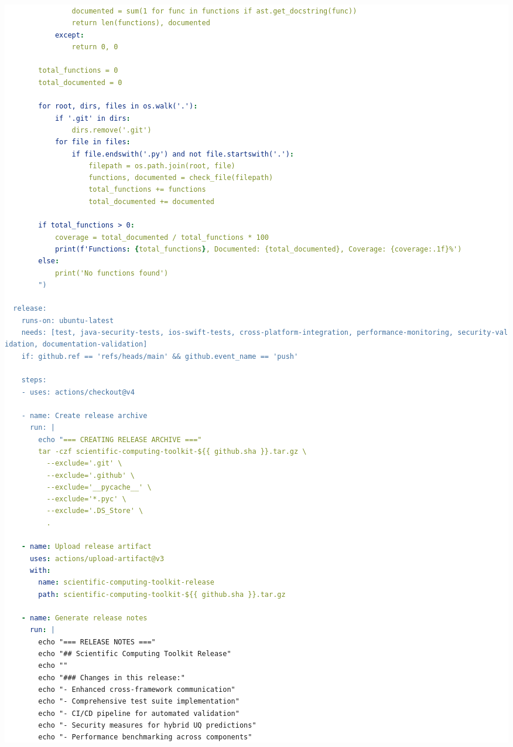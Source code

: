 ```yaml
                documented = sum(1 for func in functions if ast.get_docstring(func))
                return len(functions), documented
            except:
                return 0, 0

        total_functions = 0
        total_documented = 0

        for root, dirs, files in os.walk('.'):
            if '.git' in dirs:
                dirs.remove('.git')
            for file in files:
                if file.endswith('.py') and not file.startswith('.'):
                    filepath = os.path.join(root, file)
                    functions, documented = check_file(filepath)
                    total_functions += functions
                    total_documented += documented

        if total_functions > 0:
            coverage = total_documented / total_functions * 100
            print(f'Functions: {total_functions}, Documented: {total_documented}, Coverage: {coverage:.1f}%')
        else:
            print('No functions found')
        ")

  release:
    runs-on: ubuntu-latest
    needs: [test, java-security-tests, ios-swift-tests, cross-platform-integration, performance-monitoring, security-validation, documentation-validation]
    if: github.ref == 'refs/heads/main' && github.event_name == 'push'

    steps:
    - uses: actions/checkout@v4

    - name: Create release archive
      run: |
        echo "=== CREATING RELEASE ARCHIVE ==="
        tar -czf scientific-computing-toolkit-${{ github.sha }}.tar.gz \
          --exclude='.git' \
          --exclude='.github' \
          --exclude='__pycache__' \
          --exclude='*.pyc' \
          --exclude='.DS_Store' \
          .

    - name: Upload release artifact
      uses: actions/upload-artifact@v3
      with:
        name: scientific-computing-toolkit-release
        path: scientific-computing-toolkit-${{ github.sha }}.tar.gz

    - name: Generate release notes
      run: |
        echo "=== RELEASE NOTES ==="
        echo "## Scientific Computing Toolkit Release"
        echo ""
        echo "### Changes in this release:"
        echo "- Enhanced cross-framework communication"
        echo "- Comprehensive test suite implementation"
        echo "- CI/CD pipeline for automated validation"
        echo "- Security measures for hybrid UQ predictions"
        echo "- Performance benchmarking across components"
```